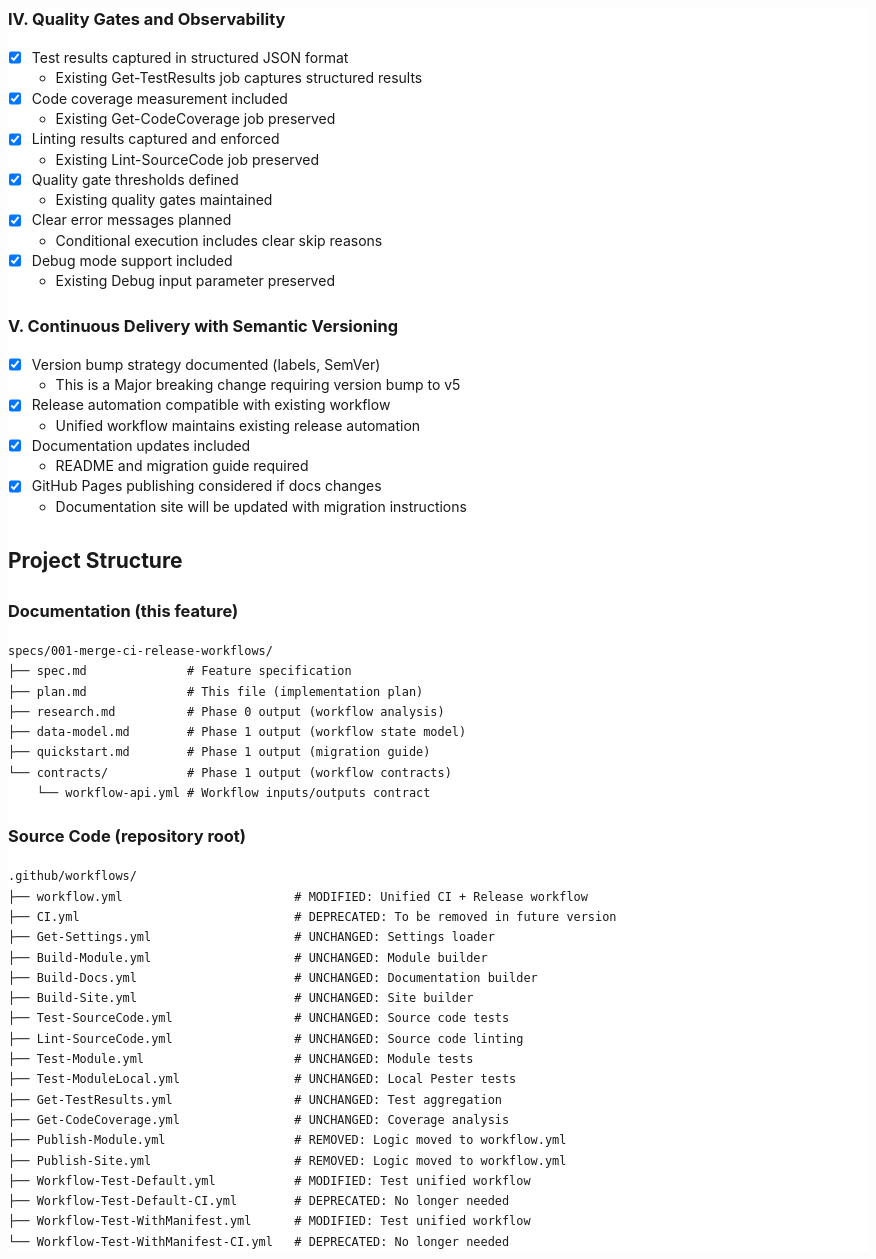 ### IV. Quality Gates and Observability

- [x] Test results captured in structured JSON format
  - Existing Get-TestResults job captures structured results
- [x] Code coverage measurement included
  - Existing Get-CodeCoverage job preserved
- [x] Linting results captured and enforced
  - Existing Lint-SourceCode job preserved
- [x] Quality gate thresholds defined
  - Existing quality gates maintained
- [x] Clear error messages planned
  - Conditional execution includes clear skip reasons
- [x] Debug mode support included
  - Existing Debug input parameter preserved

### V. Continuous Delivery with Semantic Versioning

- [x] Version bump strategy documented (labels, SemVer)
  - This is a Major breaking change requiring version bump to v5
- [x] Release automation compatible with existing workflow
  - Unified workflow maintains existing release automation
- [x] Documentation updates included
  - README and migration guide required
- [x] GitHub Pages publishing considered if docs changes
  - Documentation site will be updated with migration instructions

## Project Structure

### Documentation (this feature)

```plaintext
specs/001-merge-ci-release-workflows/
├── spec.md              # Feature specification
├── plan.md              # This file (implementation plan)
├── research.md          # Phase 0 output (workflow analysis)
├── data-model.md        # Phase 1 output (workflow state model)
├── quickstart.md        # Phase 1 output (migration guide)
└── contracts/           # Phase 1 output (workflow contracts)
    └── workflow-api.yml # Workflow inputs/outputs contract
```

### Source Code (repository root)

```plaintext
.github/workflows/
├── workflow.yml                        # MODIFIED: Unified CI + Release workflow
├── CI.yml                              # DEPRECATED: To be removed in future version
├── Get-Settings.yml                    # UNCHANGED: Settings loader
├── Build-Module.yml                    # UNCHANGED: Module builder
├── Build-Docs.yml                      # UNCHANGED: Documentation builder
├── Build-Site.yml                      # UNCHANGED: Site builder
├── Test-SourceCode.yml                 # UNCHANGED: Source code tests
├── Lint-SourceCode.yml                 # UNCHANGED: Source code linting
├── Test-Module.yml                     # UNCHANGED: Module tests
├── Test-ModuleLocal.yml                # UNCHANGED: Local Pester tests
├── Get-TestResults.yml                 # UNCHANGED: Test aggregation
├── Get-CodeCoverage.yml                # UNCHANGED: Coverage analysis
├── Publish-Module.yml                  # REMOVED: Logic moved to workflow.yml
├── Publish-Site.yml                    # REMOVED: Logic moved to workflow.yml
├── Workflow-Test-Default.yml           # MODIFIED: Test unified workflow
├── Workflow-Test-Default-CI.yml        # DEPRECATED: No longer needed
├── Workflow-Test-WithManifest.yml      # MODIFIED: Test unified workflow
└── Workflow-Test-WithManifest-CI.yml   # DEPRECATED: No longer needed

```